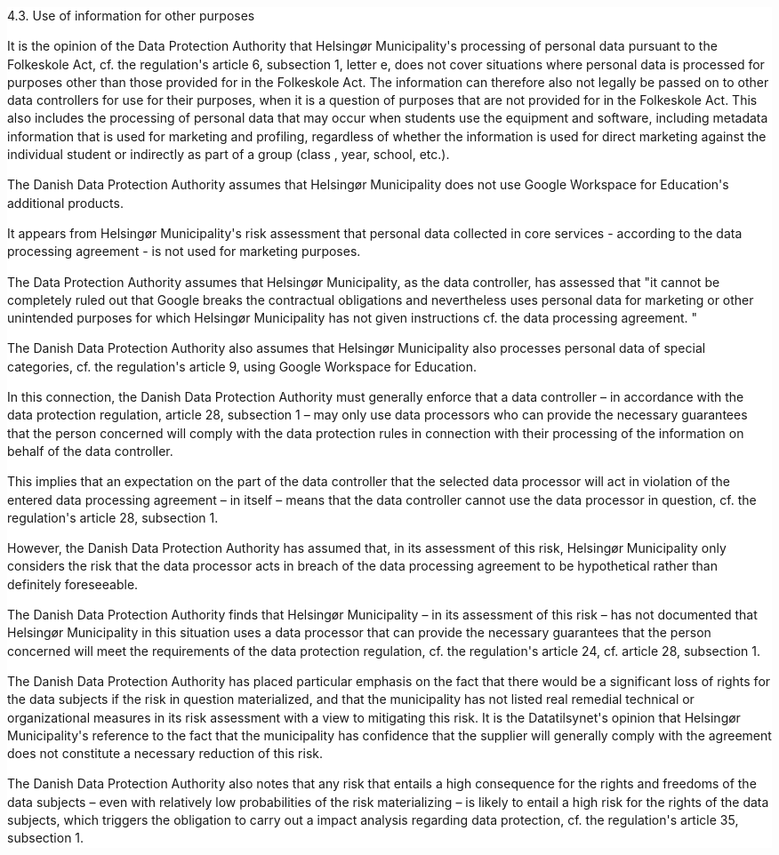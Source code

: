 4.3. Use of information for other purposes

It is the opinion of the Data Protection Authority that Helsingør Municipality's processing of personal data pursuant to the Folkeskole Act, cf. the regulation's article 6, subsection 1, letter e, does not cover situations where personal data is processed for purposes other than those provided for in the Folkeskole Act. The information can therefore also not legally be passed on to other data controllers for use for their purposes, when it is a question of purposes that are not provided for in the Folkeskole Act. This also includes the processing of personal data that may occur when students use the equipment and software, including metadata information that is used for marketing and profiling, regardless of whether the information is used for direct marketing against the individual student or indirectly as part of a group (class , year, school, etc.).

The Danish Data Protection Authority assumes that Helsingør Municipality does not use Google Workspace for Education's additional products.

It appears from Helsingør Municipality's risk assessment that personal data collected in core services - according to the data processing agreement - is not used for marketing purposes.

The Data Protection Authority assumes that Helsingør Municipality, as the data controller, has assessed that "it cannot be completely ruled out that Google breaks the contractual obligations and nevertheless uses personal data for marketing or other unintended purposes for which Helsingør Municipality has not given instructions cf. the data processing agreement. "

The Danish Data Protection Authority also assumes that Helsingør Municipality also processes personal data of special categories, cf. the regulation's article 9, using Google Workspace for Education.

In this connection, the Danish Data Protection Authority must generally enforce that a data controller – in accordance with the data protection regulation, article 28, subsection 1 – may only use data processors who can provide the necessary guarantees that the person concerned will comply with the data protection rules in connection with their processing of the information on behalf of the data controller.

This implies that an expectation on the part of the data controller that the selected data processor will act in violation of the entered data processing agreement – in itself – means that the data controller cannot use the data processor in question, cf. the regulation's article 28, subsection 1.

However, the Danish Data Protection Authority has assumed that, in its assessment of this risk, Helsingør Municipality only considers the risk that the data processor acts in breach of the data processing agreement to be hypothetical rather than definitely foreseeable.

The Danish Data Protection Authority finds that Helsingør Municipality – in its assessment of this risk – has not documented that Helsingør Municipality in this situation uses a data processor that can provide the necessary guarantees that the person concerned will meet the requirements of the data protection regulation, cf. the regulation's article 24, cf. article 28, subsection 1.

The Danish Data Protection Authority has placed particular emphasis on the fact that there would be a significant loss of rights for the data subjects if the risk in question materialized, and that the municipality has not listed real remedial technical or organizational measures in its risk assessment with a view to mitigating this risk. It is the Datatilsynet's opinion that Helsingør Municipality's reference to the fact that the municipality has confidence that the supplier will generally comply with the agreement does not constitute a necessary reduction of this risk.

The Danish Data Protection Authority also notes that any risk that entails a high consequence for the rights and freedoms of the data subjects – even with relatively low probabilities of the risk materializing – is likely to entail a high risk for the rights of the data subjects, which triggers the obligation to carry out a impact analysis regarding data protection, cf. the regulation's article 35, subsection 1.
